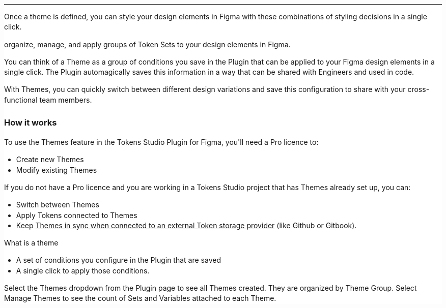 



***



Once a theme is defined, you can style your design elements in Figma with these combinations of styling decisions in a single click.&#x20;

&#x20;organize, manage, and apply groups of Token Sets to your design elements in Figma.&#x20;

You can think of a Theme as a group of conditions you save in the Plugin that can be applied to your Figma design elements in a single click. The Plugin automagically saves this information in a way that can be shared with Engineers and used in code.&#x20;



With Themes, you can quickly switch between different design variations and save this configuration to share with your cross-functional team members.&#x20;





### How it works

To use the Themes feature in the Tokens Studio Plugin for Figma, you'll need a Pro licence to:

* Create new Themes
* Modify existing Themes



If you do not have a Pro licence and you are working in a Tokens Studio project that has Themes already set up, you can:

* Switch between Themes&#x20;
* Apply Tokens connected to Themes&#x20;
* Keep [Themes in sync when connected to an external Token storage provider](../token-storage/remote-push-pull-changes.md) (like Github or Gitbook).&#x20;



What is a theme&#x20;

* A set of conditions you configure in the Plugin that are saved&#x20;
* A single click to apply those conditions.&#x20;





Select the Themes dropdown from the Plugin page to see all Themes created. They are organized by Theme Group. Select Manage Themes to see the count of Sets and Variables attached to each Theme.&#x20;

